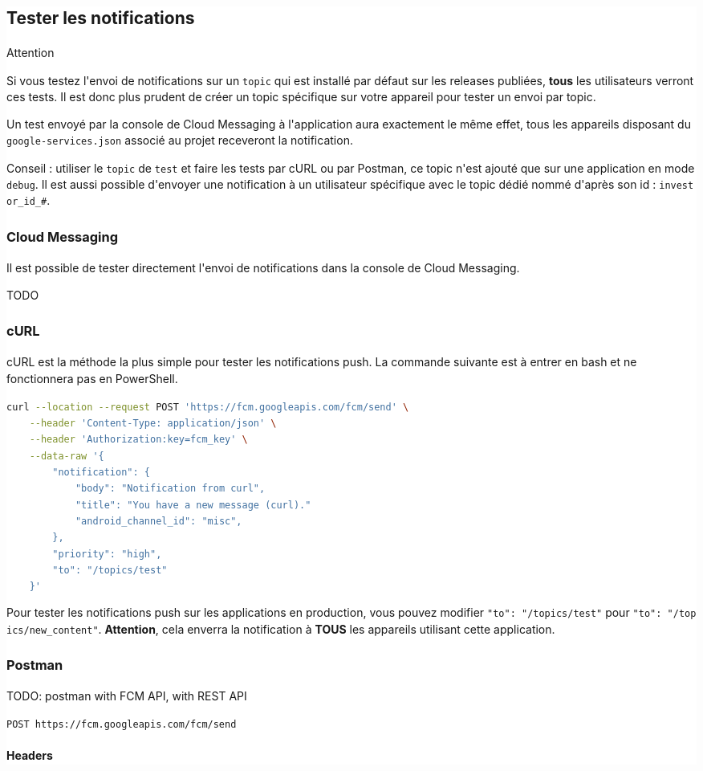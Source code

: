 ## Tester les notifications

Attention

Si vous testez l'envoi de notifications sur un `topic` qui est installé par défaut sur les releases publiées, **tous** les utilisateurs verront ces tests. Il est donc plus prudent de créer un topic spécifique sur votre appareil pour tester un envoi par topic.

Un test envoyé par la console de Cloud Messaging à l'application aura exactement le même effet, tous les appareils disposant du `google-services.json` associé au projet receveront la notification.

Conseil : utiliser le `topic` de `test` et faire les tests par cURL ou par Postman, ce topic n'est ajouté que sur une application en mode `debug`. Il est aussi possible d'envoyer une notification à un utilisateur spécifique avec le topic dédié nommé d'après son id : `investor_id_#`.

### Cloud Messaging

Il est possible de tester directement l'envoi de notifications dans la console de Cloud Messaging.

TODO

### cURL

cURL est la méthode la plus simple pour tester les notifications push. La commande suivante est à entrer en bash et ne fonctionnera pas en PowerShell.

```sh
curl --location --request POST 'https://fcm.googleapis.com/fcm/send' \
    --header 'Content-Type: application/json' \
    --header 'Authorization:key=fcm_key' \
    --data-raw '{
        "notification": {
            "body": "Notification from curl",
            "title": "You have a new message (curl)."
            "android_channel_id": "misc",
        },
        "priority": "high",
        "to": "/topics/test"
    }'
```

Pour tester les notifications push sur les applications en production, vous pouvez modifier `"to": "/topics/test"` pour `"to": "/topics/new_content"`. **Attention**, cela enverra la notification à **TOUS** les appareils utilisant cette application.

### Postman

TODO: postman with FCM API, with REST API

```
POST https://fcm.googleapis.com/fcm/send
```

#### Headers

